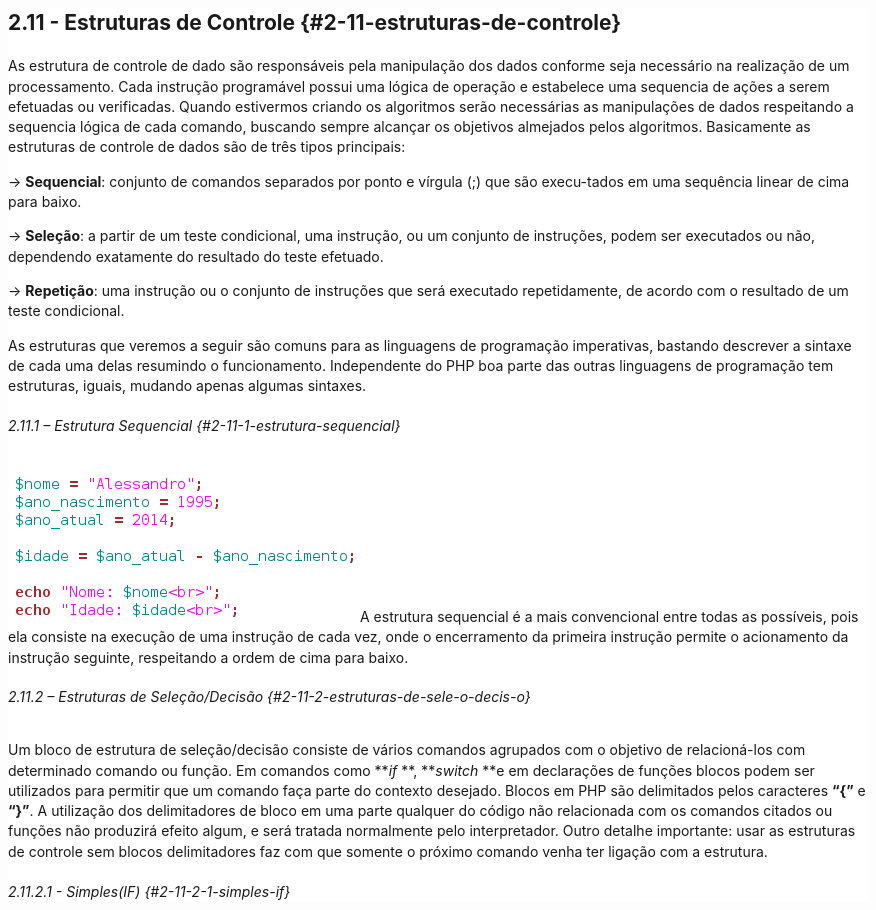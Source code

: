## 2.11 - Estruturas de Controle {#2-11-estruturas-de-controle}

As estrutura de controle de dado são responsáveis pela manipulação dos dados conforme seja necessário na realização de um processamento. Cada instrução programável possui uma lógica de operação e estabelece uma sequencia de ações a serem efetuadas ou verificadas. Quando estivermos criando os algoritmos serão necessárias as manipulações de dados respeitando a sequencia lógica de cada comando, buscando sempre alcançar os objetivos almejados pelos algoritmos. Basicamente as estruturas de controle de dados são de três tipos principais:

­→ **Sequencial**: conjunto de comandos separados por ponto e vírgula (;) que são execu-tados em uma sequência linear de cima para baixo.

­→ **Seleção**: a partir de um teste condicional, uma instrução, ou um conjunto de instruções, podem ser executados ou não, dependendo exatamente do resultado do teste efetuado.

→ **Repetição**: uma instrução ou o conjunto de instruções que será executado repetidamente, de acordo com o resultado de um teste condicional.

As estruturas que veremos a seguir são comuns para as linguagens de programação imperativas, bastando descrever a sintaxe de cada uma delas resumindo o funcionamento. Independente do PHP boa parte das outras linguagens de programação tem estruturas, iguais, mudando apenas algumas sintaxes.

###### 2.11.1 – Estrutura Sequencial {#2-11-1-estrutura-sequencial}

![](../assets/figuras138.png)A estrutura sequencial é a mais convencional entre todas as possíveis, pois ela consiste na execução de uma instrução de cada vez, onde o encerramento da primeira instrução permite o acionamento da instrução seguinte, respeitando a ordem de cima para baixo.

###### 2.11.2 – Estruturas de Seleção/Decisão {#2-11-2-estruturas-de-sele-o-decis-o}

Um bloco de estrutura de seleção/decisão consiste de vários comandos agrupados com o objetivo de relacioná-los com determinado comando ou função. Em comandos como **_if_ **, **_switch_ **e em declarações de funções blocos podem ser utilizados para permitir que um comando faça parte do contexto desejado. Blocos em PHP são delimitados pelos caracteres **“{”** e **“}”**. A utilização dos delimitadores de bloco em uma parte qualquer do código não relacionada com os comandos citados ou funções não produzirá efeito algum, e será tratada normalmente pelo interpretador. Outro detalhe importante: usar as estruturas de controle sem blocos delimitadores faz com que somente o próximo comando venha ter ligação com a estrutura.

###### 2.11.2.1 - Simples(IF) {#2-11-2-1-simples-if}
